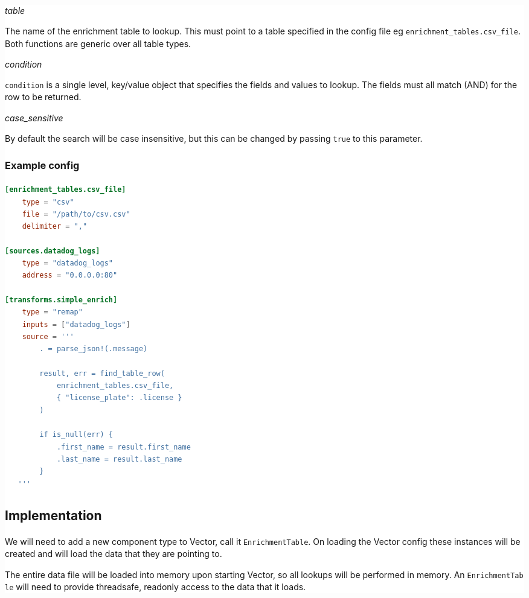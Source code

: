 *table*

The name of the enrichment table to lookup. This must point to a table specified
in the config file eg `enrichment_tables.csv_file`. Both functions are generic
over all table types.

*condition*

`condition` is a single level, key/value object that specifies the fields and
values to lookup. The fields must all match (AND) for the row to be returned.

*case_sensitive*

By default the search will be case insensitive, but this can be changed by
passing `true` to this parameter.

### Example config

```toml
[enrichment_tables.csv_file]
    type = "csv"
    file = "/path/to/csv.csv"
    delimiter = ","

[sources.datadog_logs]
    type = "datadog_logs"
    address = "0.0.0.0:80"

[transforms.simple_enrich]
    type = "remap"
    inputs = ["datadog_logs"]
    source = '''
        . = parse_json!(.message)

        result, err = find_table_row(
            enrichment_tables.csv_file,
            { "license_plate": .license }
        )

        if is_null(err) {
            .first_name = result.first_name
            .last_name = result.last_name
        }
   '''
```

## Implementation

We will need to add a new component type to Vector, call it `EnrichmentTable`.
On loading the Vector config these instances will be created and will load the
data that they are pointing to.

The entire data file will be loaded into memory upon starting Vector, so all
lookups will be performed in memory. An `EnrichmentTable` will need to provide
threadsafe, readonly access to the data that it loads.
